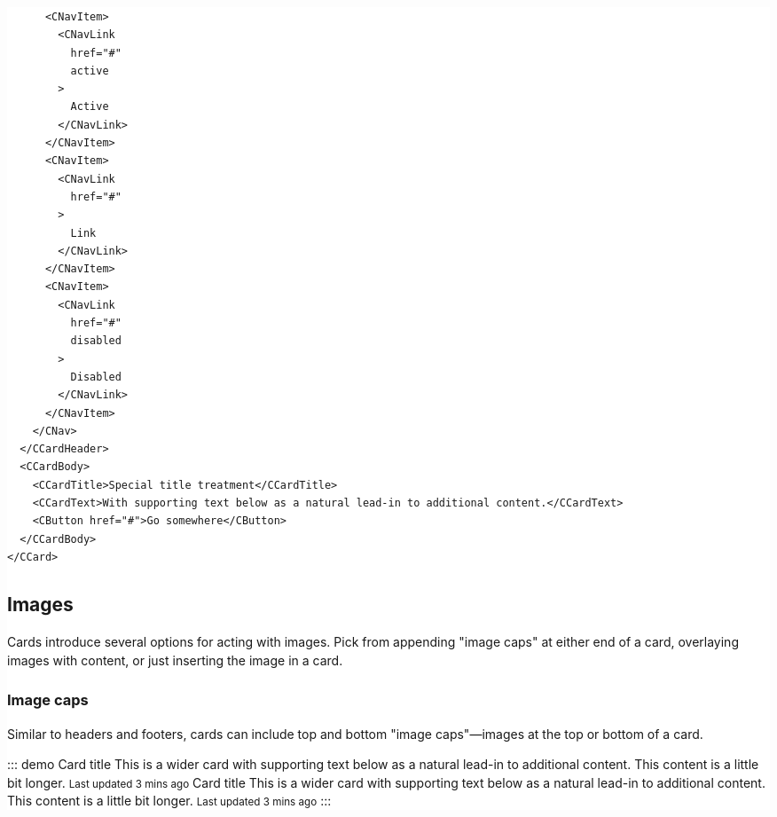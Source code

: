 ```vue
      <CNavItem>
        <CNavLink
          href="#"
          active
        >
          Active
        </CNavLink>
      </CNavItem>
      <CNavItem>
        <CNavLink
          href="#"
        >
          Link
        </CNavLink>
      </CNavItem>
      <CNavItem>
        <CNavLink
          href="#"
          disabled
        >
          Disabled
        </CNavLink>
      </CNavItem>
    </CNav>
  </CCardHeader>
  <CCardBody>
    <CCardTitle>Special title treatment</CCardTitle>
    <CCardText>With supporting text below as a natural lead-in to additional content.</CCardText>
    <CButton href="#">Go somewhere</CButton>
  </CCardBody>
</CCard>
```

## Images

Cards introduce several options for acting with images. Pick from appending "image caps" at either end of a card, overlaying images with content, or just inserting the image in a card.

### Image caps

Similar to headers and footers, cards can include top and bottom "image caps"—images at the top or bottom of a card.

::: demo
<CCard class="mb-3">
  <CCardImage orientation="top" :src="$withBase('/images/vue.jpg')" />
  <CCardBody>
    <CCardTitle>Card title</CCardTitle>
    <CCardText>This is a wider card with supporting text below as a natural lead-in to additional content. This content is a little bit longer.</CCardText>
    <CCardText><small class="text-muted">Last updated 3 mins ago</small></CCardText>
  </CCardBody>
</CCard>
<CCard class="mb-3">
  <CCardBody>
    <CCardTitle>Card title</CCardTitle>
    <CCardText>This is a wider card with supporting text below as a natural lead-in to additional content. This content is a little bit longer.</CCardText>
    <CCardText><small class="text-muted">Last updated 3 mins ago</small></CCardText>
  </CCardBody>
    <CCardImage orientation="bottom" :src="$withBase('/images/vue.jpg')" />
</CCard>
:::
```vue
```